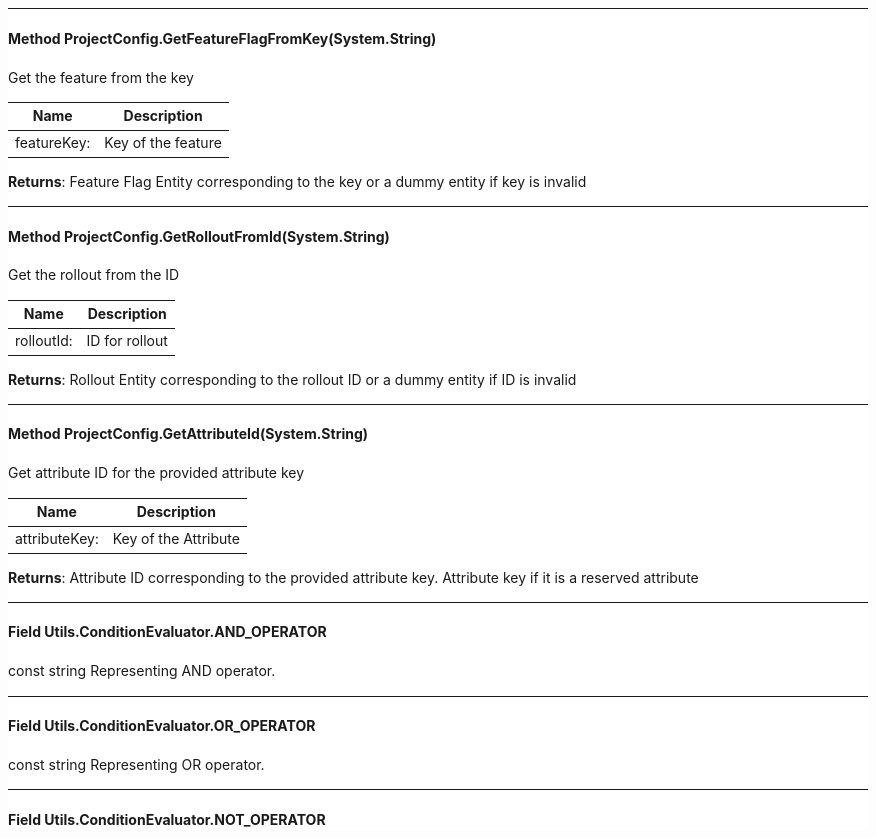 

---
#### Method ProjectConfig.GetFeatureFlagFromKey(System.String)

 Get the feature from the key 

|Name | Description |
|-----|------|
|featureKey: |Key of the feature|
**Returns**: Feature Flag Entity corresponding to the key or a dummy entity if key is invalid



---
#### Method ProjectConfig.GetRolloutFromId(System.String)

 Get the rollout from the ID 

|Name | Description |
|-----|------|
|rolloutId: |ID for rollout|
**Returns**: Rollout Entity corresponding to the rollout ID or a dummy entity if ID is invalid



---
#### Method ProjectConfig.GetAttributeId(System.String)

 Get attribute ID for the provided attribute key 

|Name | Description |
|-----|------|
|attributeKey: |Key of the Attribute|
**Returns**: Attribute ID corresponding to the provided attribute key. Attribute key if it is a reserved attribute



---
#### Field Utils.ConditionEvaluator.AND_OPERATOR

 const string Representing AND operator. 



---
#### Field Utils.ConditionEvaluator.OR_OPERATOR

 const string Representing OR operator. 



---
#### Field Utils.ConditionEvaluator.NOT_OPERATOR
